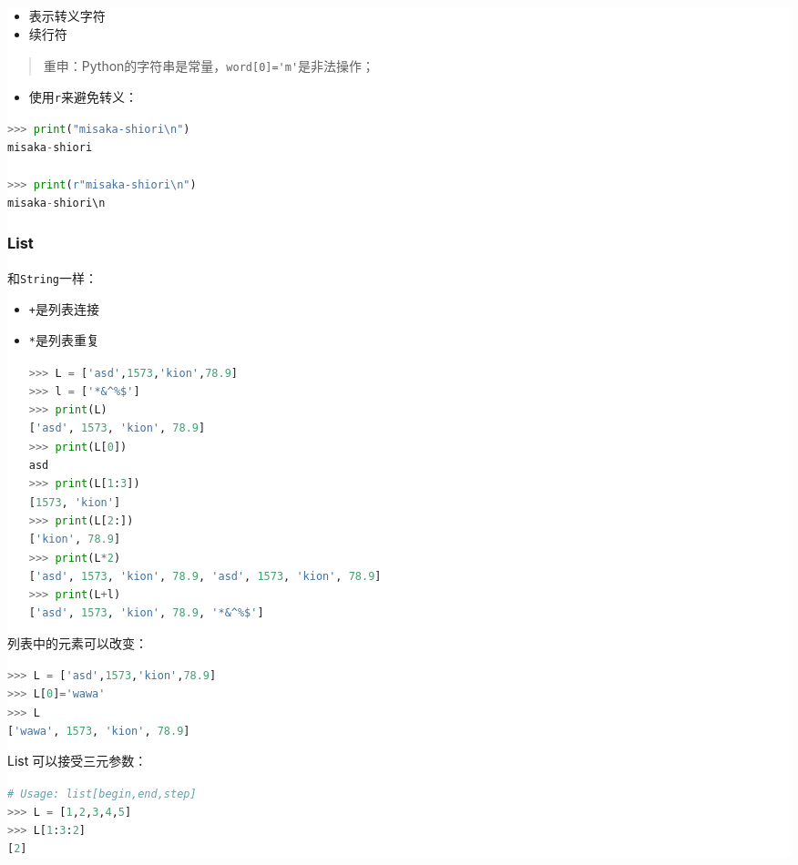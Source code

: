-   表示转义字符
-   续行符

>   重申：Python的字符串是常量，`word[0]='m'`是非法操作；

-   使用`r`来避免转义：

```python 
>>> print("misaka-shiori\n")
misaka-shiori

>>> print(r"misaka-shiori\n")
misaka-shiori\n
```



### List

和`String`一样：

-   `+`是列表连接

-   `*`是列表重复

    ```python
    >>> L = ['asd',1573,'kion',78.9]
    >>> l = ['*&^%$']
    >>> print(L)
    ['asd', 1573, 'kion', 78.9]
    >>> print(L[0])
    asd
    >>> print(L[1:3])
    [1573, 'kion']
    >>> print(L[2:])
    ['kion', 78.9]
    >>> print(L*2)
    ['asd', 1573, 'kion', 78.9, 'asd', 1573, 'kion', 78.9]
    >>> print(L+l)
    ['asd', 1573, 'kion', 78.9, '*&^%$']
    ```

列表中的元素可以改变：

```python 
>>> L = ['asd',1573,'kion',78.9]
>>> L[0]='wawa'
>>> L
['wawa', 1573, 'kion', 78.9]
```

List 可以接受三元参数：

```python 
# Usage: list[begin,end,step]
>>> L = [1,2,3,4,5]
>>> L[1:3:2]
[2]
```
